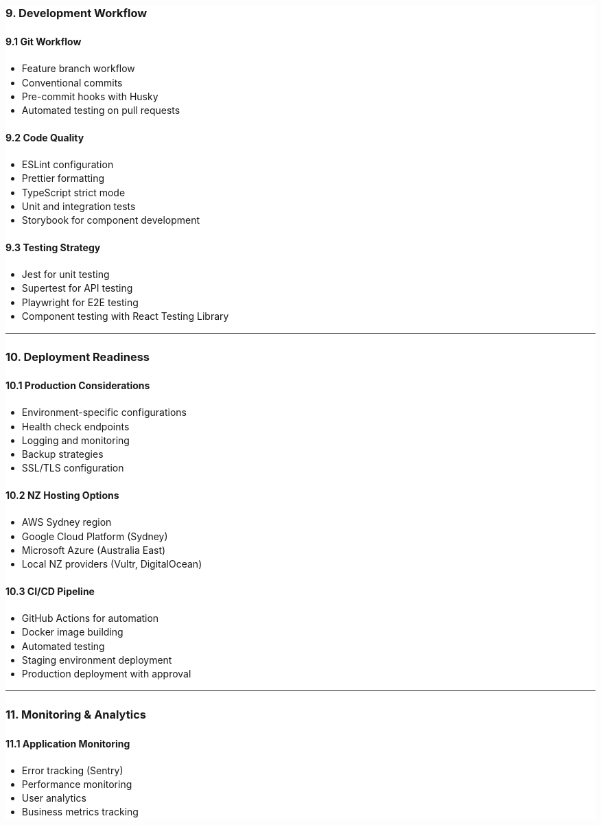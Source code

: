 
### 9. Development Workflow

#### 9.1 Git Workflow
- Feature branch workflow
- Conventional commits
- Pre-commit hooks with Husky
- Automated testing on pull requests

#### 9.2 Code Quality
- ESLint configuration
- Prettier formatting
- TypeScript strict mode
- Unit and integration tests
- Storybook for component development

#### 9.3 Testing Strategy
- Jest for unit testing
- Supertest for API testing
- Playwright for E2E testing
- Component testing with React Testing Library

---

### 10. Deployment Readiness

#### 10.1 Production Considerations
- Environment-specific configurations
- Health check endpoints
- Logging and monitoring
- Backup strategies
- SSL/TLS configuration

#### 10.2 NZ Hosting Options
- AWS Sydney region
- Google Cloud Platform (Sydney)
- Microsoft Azure (Australia East)
- Local NZ providers (Vultr, DigitalOcean)

#### 10.3 CI/CD Pipeline
- GitHub Actions for automation
- Docker image building
- Automated testing
- Staging environment deployment
- Production deployment with approval

---

### 11. Monitoring & Analytics

#### 11.1 Application Monitoring
- Error tracking (Sentry)
- Performance monitoring
- User analytics
- Business metrics tracking
